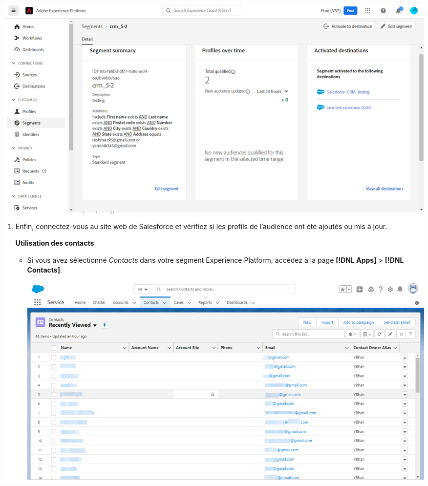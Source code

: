    ![Exemple de capture d’écran de l’interface utilisateur d’Experience Platform montrant le segment.](../../assets/catalog/crm/salesforce/segment.png)

1. Enfin, connectez-vous au site web de Salesforce et vérifiez si les profils de l’audience ont été ajoutés ou mis à jour.

   **Utilisation des contacts**

   * Si vous avez sélectionné *Contacts* dans votre segment Experience Platform, accédez à la page **[!DNL Apps]** > **[!DNL Contacts]**.

     ![Capture d’écran de Salesforce CRM présentant la page Contacts avec les profils du segment.](../../assets/catalog/crm/salesforce/contacts.png)
